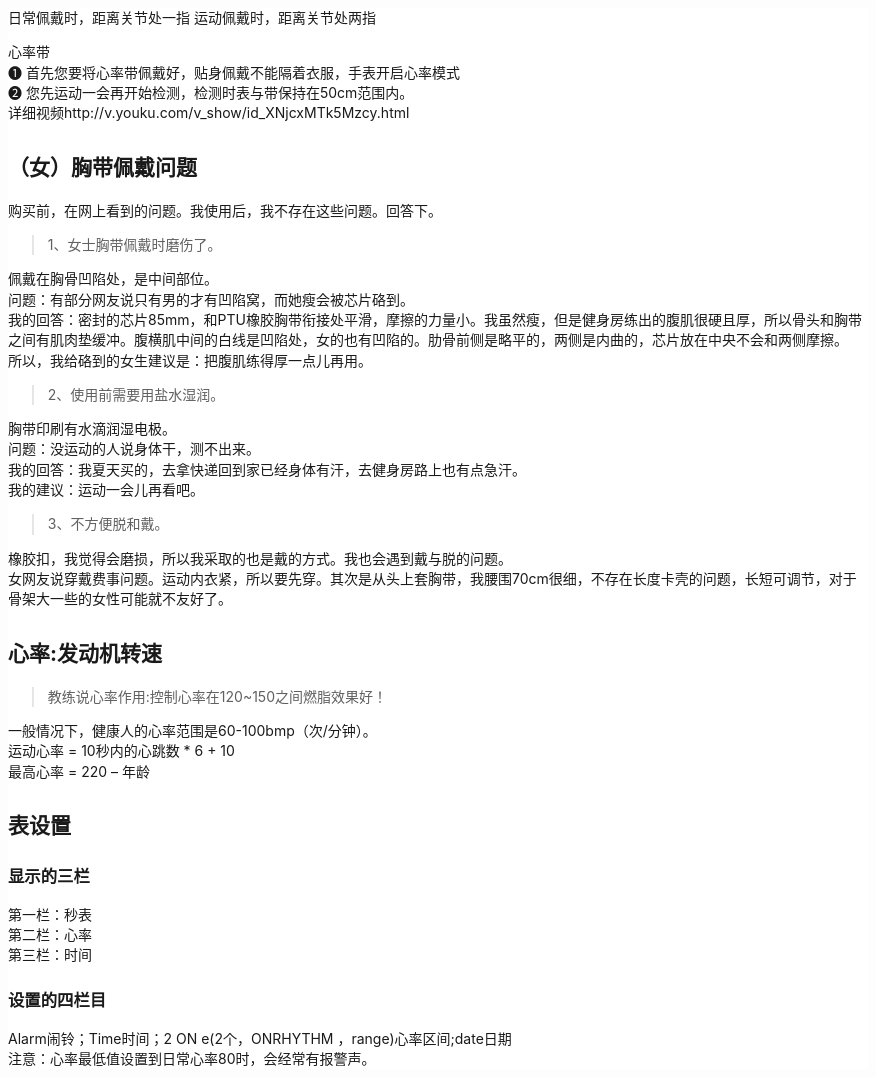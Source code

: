 日常佩戴时，距离关节处一指
运动佩戴时，距离关节处两指

心率带  
❶ 首先您要将心率带佩戴好，贴身佩戴不能隔着衣服，手表开启心率模式  
❷ 您先运动一会再开始检测，检测时表与带保持在50cm范围内。    
详细视频http://v.youku.com/v_show/id_XNjcxMTk5Mzcy.html  


## （女）胸带佩戴问题

购买前，在网上看到的问题。我使用后，我不存在这些问题。回答下。  

>1、女士胸带佩戴时磨伤了。  

佩戴在胸骨凹陷处，是中间部位。  
问题：有部分网友说只有男的才有凹陷窝，而她瘦会被芯片硌到。  
我的回答：密封的芯片85mm，和PTU橡胶胸带衔接处平滑，摩擦的力量小。我虽然瘦，但是健身房练出的腹肌很硬且厚，所以骨头和胸带之间有肌肉垫缓冲。腹横肌中间的白线是凹陷处，女的也有凹陷的。肋骨前侧是略平的，两侧是内曲的，芯片放在中央不会和两侧摩擦。  
所以，我给硌到的女生建议是：把腹肌练得厚一点儿再用。  

>2、使用前需要用盐水湿润。  

胸带印刷有水滴润湿电极。  
问题：没运动的人说身体干，测不出来。    
我的回答：我夏天买的，去拿快递回到家已经身体有汗，去健身房路上也有点急汗。  
我的建议：运动一会儿再看吧。  

>3、不方便脱和戴。  

橡胶扣，我觉得会磨损，所以我采取的也是戴的方式。我也会遇到戴与脱的问题。  
女网友说穿戴费事问题。运动内衣紧，所以要先穿。其次是从头上套胸带，我腰围70cm很细，不存在长度卡壳的问题，长短可调节，对于骨架大一些的女性可能就不友好了。  


## 心率:发动机转速  

>教练说心率作用:控制心率在120~150之间燃脂效果好！  

一般情况下，健康人的心率范围是60-100bmp（次/分钟）。  
运动心率 = 10秒内的心跳数 * 6 + 10  
最高心率 = 220 – 年龄  

## 表设置

### 显示的三栏  

第一栏：秒表  
第二栏：心率  
第三栏：时间  


### 设置的四栏目  

Alarm闹铃；Time时间；2 ON e(2个，ONRHYTHM ，range)心率区间;date日期   
注意：心率最低值设置到日常心率80时，会经常有报警声。  
 